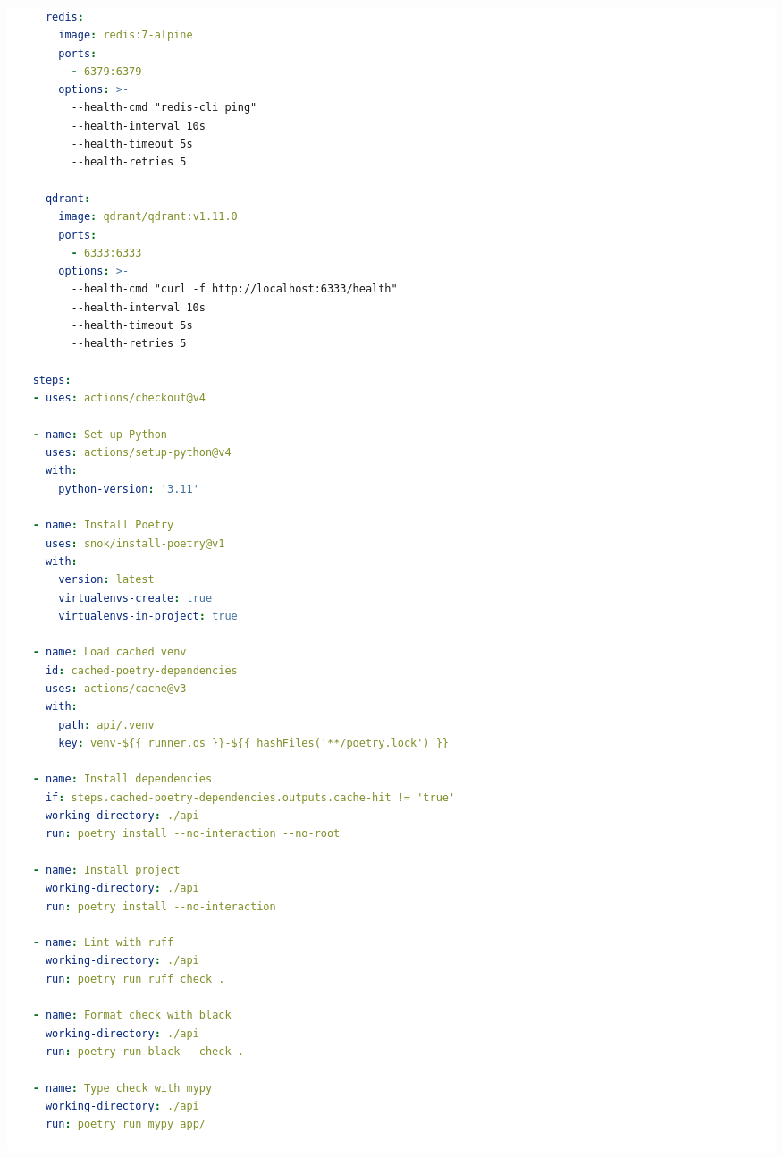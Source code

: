 ```yaml
      redis:
        image: redis:7-alpine
        ports:
          - 6379:6379
        options: >-
          --health-cmd "redis-cli ping"
          --health-interval 10s
          --health-timeout 5s
          --health-retries 5
          
      qdrant:
        image: qdrant/qdrant:v1.11.0
        ports:
          - 6333:6333
        options: >-
          --health-cmd "curl -f http://localhost:6333/health"
          --health-interval 10s
          --health-timeout 5s
          --health-retries 5

    steps:
    - uses: actions/checkout@v4
    
    - name: Set up Python
      uses: actions/setup-python@v4
      with:
        python-version: '3.11'
        
    - name: Install Poetry
      uses: snok/install-poetry@v1
      with:
        version: latest
        virtualenvs-create: true
        virtualenvs-in-project: true
        
    - name: Load cached venv
      id: cached-poetry-dependencies
      uses: actions/cache@v3
      with:
        path: api/.venv
        key: venv-${{ runner.os }}-${{ hashFiles('**/poetry.lock') }}
        
    - name: Install dependencies
      if: steps.cached-poetry-dependencies.outputs.cache-hit != 'true'
      working-directory: ./api
      run: poetry install --no-interaction --no-root
      
    - name: Install project
      working-directory: ./api
      run: poetry install --no-interaction
      
    - name: Lint with ruff
      working-directory: ./api
      run: poetry run ruff check .
      
    - name: Format check with black
      working-directory: ./api
      run: poetry run black --check .
      
    - name: Type check with mypy
      working-directory: ./api
      run: poetry run mypy app/
      
```